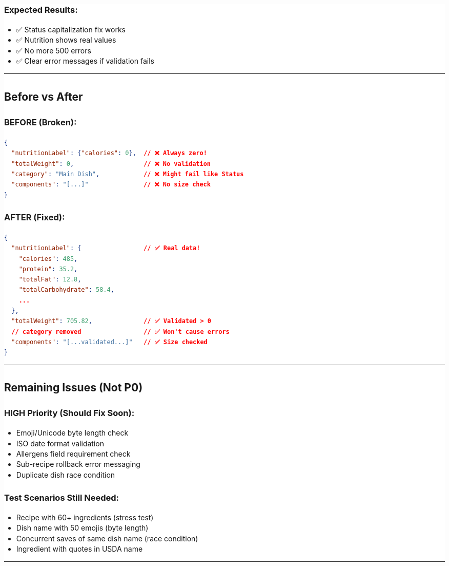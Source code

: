 ### Expected Results:
- ✅ Status capitalization fix works
- ✅ Nutrition shows real values
- ✅ No more 500 errors
- ✅ Clear error messages if validation fails

---

## Before vs After

### BEFORE (Broken):
```json
{
  "nutritionLabel": {"calories": 0},  // ❌ Always zero!
  "totalWeight": 0,                   // ❌ No validation
  "category": "Main Dish",            // ❌ Might fail like Status
  "components": "[...]"               // ❌ No size check
}
```

### AFTER (Fixed):
```json
{
  "nutritionLabel": {                 // ✅ Real data!
    "calories": 485,
    "protein": 35.2,
    "totalFat": 12.8,
    "totalCarbohydrate": 58.4,
    ...
  },
  "totalWeight": 705.82,              // ✅ Validated > 0
  // category removed                 // ✅ Won't cause errors
  "components": "[...validated...]"   // ✅ Size checked
}
```

---

## Remaining Issues (Not P0)

### HIGH Priority (Should Fix Soon):
- Emoji/Unicode byte length check
- ISO date format validation
- Allergens field requirement check
- Sub-recipe rollback error messaging
- Duplicate dish race condition

### Test Scenarios Still Needed:
- Recipe with 60+ ingredients (stress test)
- Dish name with 50 emojis (byte length)
- Concurrent saves of same dish name (race condition)
- Ingredient with quotes in USDA name

---